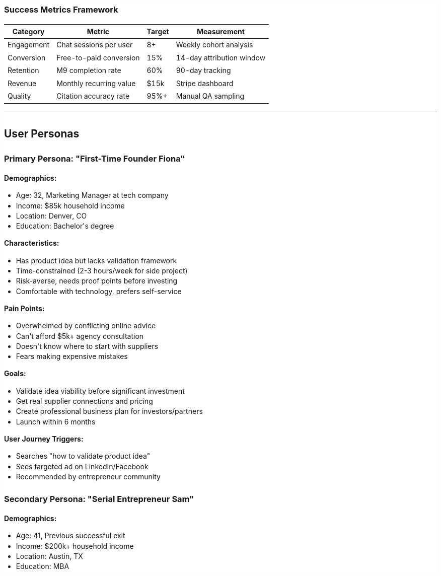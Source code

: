 ### Success Metrics Framework
| Category | Metric | Target | Measurement |
|----------|--------|--------|-------------|
| Engagement | Chat sessions per user | 8+ | Weekly cohort analysis |
| Conversion | Free-to-paid conversion | 15% | 14-day attribution window |
| Retention | M9 completion rate | 60% | 90-day tracking |
| Revenue | Monthly recurring value | $15k | Stripe dashboard |
| Quality | Citation accuracy rate | 95%+ | Manual QA sampling |

---

## User Personas

### Primary Persona: "First-Time Founder Fiona"
**Demographics:**
- Age: 32, Marketing Manager at tech company
- Income: $85k household income
- Location: Denver, CO
- Education: Bachelor's degree

**Characteristics:**
- Has product idea but lacks validation framework
- Time-constrained (2-3 hours/week for side project)
- Risk-averse, needs proof points before investing
- Comfortable with technology, prefers self-service

**Pain Points:**
- Overwhelmed by conflicting online advice
- Can't afford $5k+ agency consultation
- Doesn't know where to start with suppliers
- Fears making expensive mistakes

**Goals:**
- Validate idea viability before significant investment
- Get real supplier connections and pricing
- Create professional business plan for investors/partners
- Launch within 6 months

**User Journey Triggers:**
- Searches "how to validate product idea"
- Sees targeted ad on LinkedIn/Facebook
- Recommended by entrepreneur community

### Secondary Persona: "Serial Entrepreneur Sam"
**Demographics:**
- Age: 41, Previous successful exit
- Income: $200k+ household income
- Location: Austin, TX
- Education: MBA
